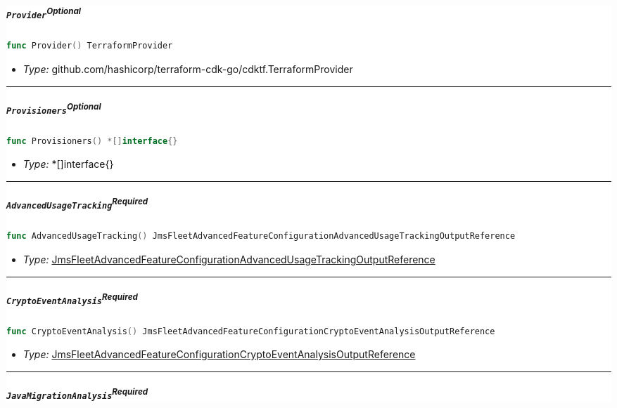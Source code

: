 ##### `Provider`<sup>Optional</sup> <a name="Provider" id="rhizo-co-terraform-provider-oci.jmsFleetAdvancedFeatureConfiguration.JmsFleetAdvancedFeatureConfiguration.property.provider"></a>

```go
func Provider() TerraformProvider
```

- *Type:* github.com/hashicorp/terraform-cdk-go/cdktf.TerraformProvider

---

##### `Provisioners`<sup>Optional</sup> <a name="Provisioners" id="rhizo-co-terraform-provider-oci.jmsFleetAdvancedFeatureConfiguration.JmsFleetAdvancedFeatureConfiguration.property.provisioners"></a>

```go
func Provisioners() *[]interface{}
```

- *Type:* *[]interface{}

---

##### `AdvancedUsageTracking`<sup>Required</sup> <a name="AdvancedUsageTracking" id="rhizo-co-terraform-provider-oci.jmsFleetAdvancedFeatureConfiguration.JmsFleetAdvancedFeatureConfiguration.property.advancedUsageTracking"></a>

```go
func AdvancedUsageTracking() JmsFleetAdvancedFeatureConfigurationAdvancedUsageTrackingOutputReference
```

- *Type:* <a href="#rhizo-co-terraform-provider-oci.jmsFleetAdvancedFeatureConfiguration.JmsFleetAdvancedFeatureConfigurationAdvancedUsageTrackingOutputReference">JmsFleetAdvancedFeatureConfigurationAdvancedUsageTrackingOutputReference</a>

---

##### `CryptoEventAnalysis`<sup>Required</sup> <a name="CryptoEventAnalysis" id="rhizo-co-terraform-provider-oci.jmsFleetAdvancedFeatureConfiguration.JmsFleetAdvancedFeatureConfiguration.property.cryptoEventAnalysis"></a>

```go
func CryptoEventAnalysis() JmsFleetAdvancedFeatureConfigurationCryptoEventAnalysisOutputReference
```

- *Type:* <a href="#rhizo-co-terraform-provider-oci.jmsFleetAdvancedFeatureConfiguration.JmsFleetAdvancedFeatureConfigurationCryptoEventAnalysisOutputReference">JmsFleetAdvancedFeatureConfigurationCryptoEventAnalysisOutputReference</a>

---

##### `JavaMigrationAnalysis`<sup>Required</sup> <a name="JavaMigrationAnalysis" id="rhizo-co-terraform-provider-oci.jmsFleetAdvancedFeatureConfiguration.JmsFleetAdvancedFeatureConfiguration.property.javaMigrationAnalysis"></a>

